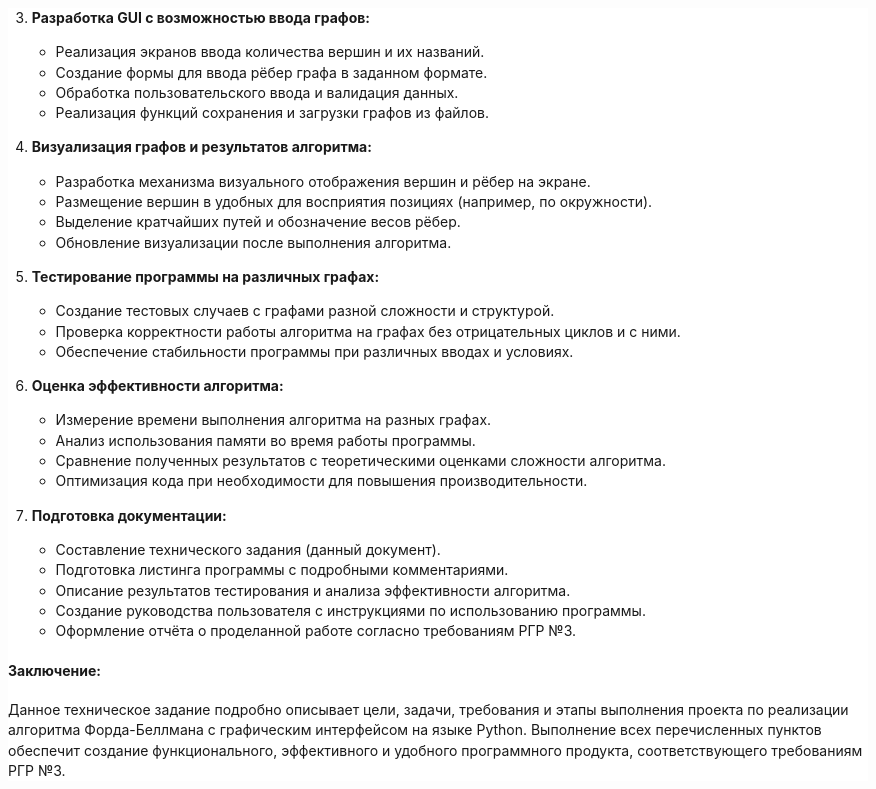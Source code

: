 3. **Разработка GUI с возможностью ввода графов:**
   - Реализация экранов ввода количества вершин и их названий.
   - Создание формы для ввода рёбер графа в заданном формате.
   - Обработка пользовательского ввода и валидация данных.
   - Реализация функций сохранения и загрузки графов из файлов.

4. **Визуализация графов и результатов алгоритма:**
   - Разработка механизма визуального отображения вершин и рёбер на экране.
   - Размещение вершин в удобных для восприятия позициях (например, по окружности).
   - Выделение кратчайших путей и обозначение весов рёбер.
   - Обновление визуализации после выполнения алгоритма.

5. **Тестирование программы на различных графах:**
   - Создание тестовых случаев с графами разной сложности и структурой.
   - Проверка корректности работы алгоритма на графах без отрицательных циклов и с ними.
   - Обеспечение стабильности программы при различных вводах и условиях.

6. **Оценка эффективности алгоритма:**
   - Измерение времени выполнения алгоритма на разных графах.
   - Анализ использования памяти во время работы программы.
   - Сравнение полученных результатов с теоретическими оценками сложности алгоритма.
   - Оптимизация кода при необходимости для повышения производительности.

7. **Подготовка документации:**
   - Составление технического задания (данный документ).
   - Подготовка листинга программы с подробными комментариями.
   - Описание результатов тестирования и анализа эффективности алгоритма.
   - Создание руководства пользователя с инструкциями по использованию программы.
   - Оформление отчёта о проделанной работе согласно требованиям РГР №3.


#### Заключение:
Данное техническое задание подробно описывает цели, задачи, требования и этапы выполнения проекта по реализации алгоритма Форда-Беллмана с графическим интерфейсом на языке Python. Выполнение всех перечисленных пунктов обеспечит создание функционального, эффективного и удобного программного продукта, соответствующего требованиям РГР №3.
